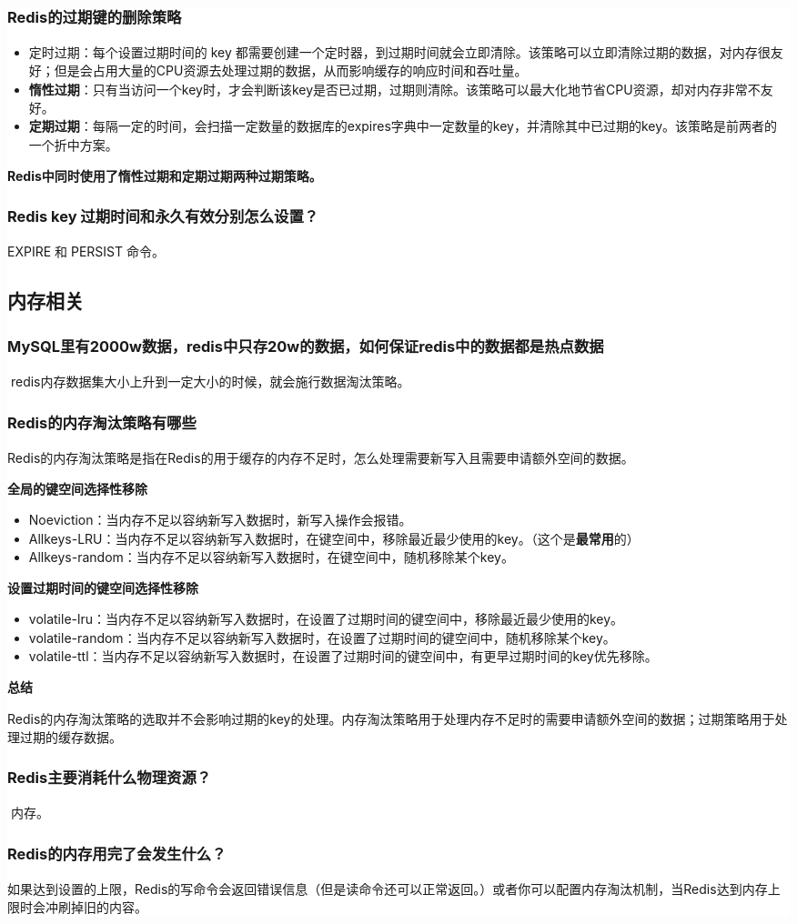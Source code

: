 ### Redis的过期键的删除策略

- 定时过期：每个设置过期时间的 key 都需要创建一个定时器，到过期时间就会立即清除。该策略可以立即清除过期的数据，对内存很友好；但是会占用大量的CPU资源去处理过期的数据，从而影响缓存的响应时间和吞吐量。
- **惰性过期**：只有当访问一个key时，才会判断该key是否已过期，过期则清除。该策略可以最大化地节省CPU资源，却对内存非常不友好。
- **定期过期**：每隔一定的时间，会扫描一定数量的数据库的expires字典中一定数量的key，并清除其中已过期的key。该策略是前两者的一个折中方案。

**Redis中同时使用了惰性过期和定期过期两种过期策略。**



### Redis key 过期时间和永久有效分别怎么设置？

EXPIRE 和 PERSIST 命令。



## 内存相关

### MySQL里有2000w数据，redis中只存20w的数据，如何保证redis中的数据都是热点数据

​		redis内存数据集大小上升到一定大小的时候，就会施行数据淘汰策略。



### Redis的内存淘汰策略有哪些

​		Redis的内存淘汰策略是指在Redis的用于缓存的内存不足时，怎么处理需要新写入且需要申请额外空间的数据。



**全局的键空间选择性移除**

- Noeviction：当内存不足以容纳新写入数据时，新写入操作会报错。
- Allkeys-LRU：当内存不足以容纳新写入数据时，在键空间中，移除最近最少使用的key。（这个是**最常用**的）
- Allkeys-random：当内存不足以容纳新写入数据时，在键空间中，随机移除某个key。



**设置过期时间的键空间选择性移除**

- volatile-lru：当内存不足以容纳新写入数据时，在设置了过期时间的键空间中，移除最近最少使用的key。
- volatile-random：当内存不足以容纳新写入数据时，在设置了过期时间的键空间中，随机移除某个key。
- volatile-ttl：当内存不足以容纳新写入数据时，在设置了过期时间的键空间中，有更早过期时间的key优先移除。



**总结**

​		Redis的内存淘汰策略的选取并不会影响过期的key的处理。内存淘汰策略用于处理内存不足时的需要申请额外空间的数据；过期策略用于处理过期的缓存数据。



### Redis主要消耗什么物理资源？

​		内存。



### Redis的内存用完了会发生什么？

​		如果达到设置的上限，Redis的写命令会返回错误信息（但是读命令还可以正常返回。）或者你可以配置内存淘汰机制，当Redis达到内存上限时会冲刷掉旧的内容。
